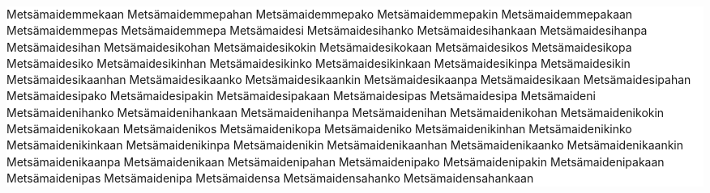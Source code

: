 Metsämaidemmekaan
Metsämaidemmepahan
Metsämaidemmepako
Metsämaidemmepakin
Metsämaidemmepakaan
Metsämaidemmepas
Metsämaidemmepa
Metsämaidesi
Metsämaidesihanko
Metsämaidesihankaan
Metsämaidesihanpa
Metsämaidesihan
Metsämaidesikohan
Metsämaidesikokin
Metsämaidesikokaan
Metsämaidesikos
Metsämaidesikopa
Metsämaidesiko
Metsämaidesikinhan
Metsämaidesikinko
Metsämaidesikinkaan
Metsämaidesikinpa
Metsämaidesikin
Metsämaidesikaanhan
Metsämaidesikaanko
Metsämaidesikaankin
Metsämaidesikaanpa
Metsämaidesikaan
Metsämaidesipahan
Metsämaidesipako
Metsämaidesipakin
Metsämaidesipakaan
Metsämaidesipas
Metsämaidesipa
Metsämaideni
Metsämaidenihanko
Metsämaidenihankaan
Metsämaidenihanpa
Metsämaidenihan
Metsämaidenikohan
Metsämaidenikokin
Metsämaidenikokaan
Metsämaidenikos
Metsämaidenikopa
Metsämaideniko
Metsämaidenikinhan
Metsämaidenikinko
Metsämaidenikinkaan
Metsämaidenikinpa
Metsämaidenikin
Metsämaidenikaanhan
Metsämaidenikaanko
Metsämaidenikaankin
Metsämaidenikaanpa
Metsämaidenikaan
Metsämaidenipahan
Metsämaidenipako
Metsämaidenipakin
Metsämaidenipakaan
Metsämaidenipas
Metsämaidenipa
Metsämaidensa
Metsämaidensahanko
Metsämaidensahankaan